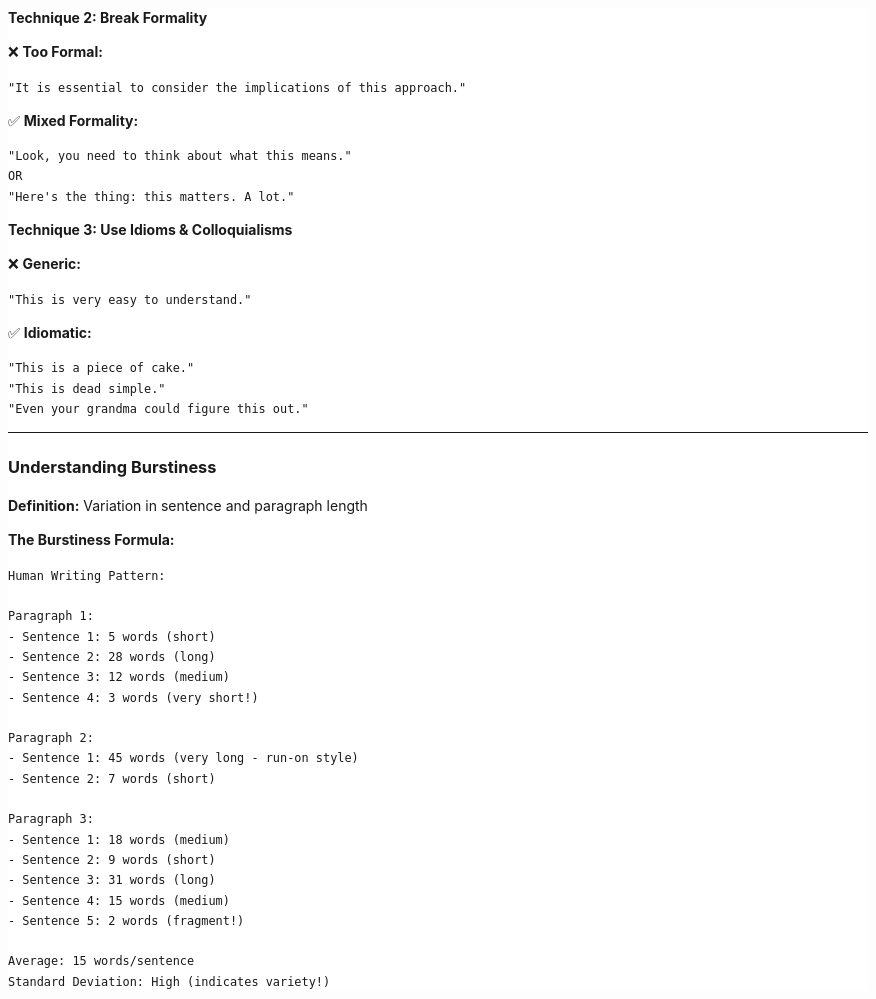 **Technique 2: Break Formality**

❌ **Too Formal:**
```
"It is essential to consider the implications of this approach."
```

✅ **Mixed Formality:**
```
"Look, you need to think about what this means."
OR
"Here's the thing: this matters. A lot."
```

**Technique 3: Use Idioms & Colloquialisms**

❌ **Generic:**
```
"This is very easy to understand."
```

✅ **Idiomatic:**
```
"This is a piece of cake."
"This is dead simple."
"Even your grandma could figure this out."
```

---

### Understanding Burstiness

**Definition:** Variation in sentence and paragraph length

**The Burstiness Formula:**

```
Human Writing Pattern:

Paragraph 1:
- Sentence 1: 5 words (short)
- Sentence 2: 28 words (long)
- Sentence 3: 12 words (medium)
- Sentence 4: 3 words (very short!)

Paragraph 2:
- Sentence 1: 45 words (very long - run-on style)
- Sentence 2: 7 words (short)

Paragraph 3:
- Sentence 1: 18 words (medium)
- Sentence 2: 9 words (short)
- Sentence 3: 31 words (long)
- Sentence 4: 15 words (medium)
- Sentence 5: 2 words (fragment!)

Average: 15 words/sentence
Standard Deviation: High (indicates variety!)
```
